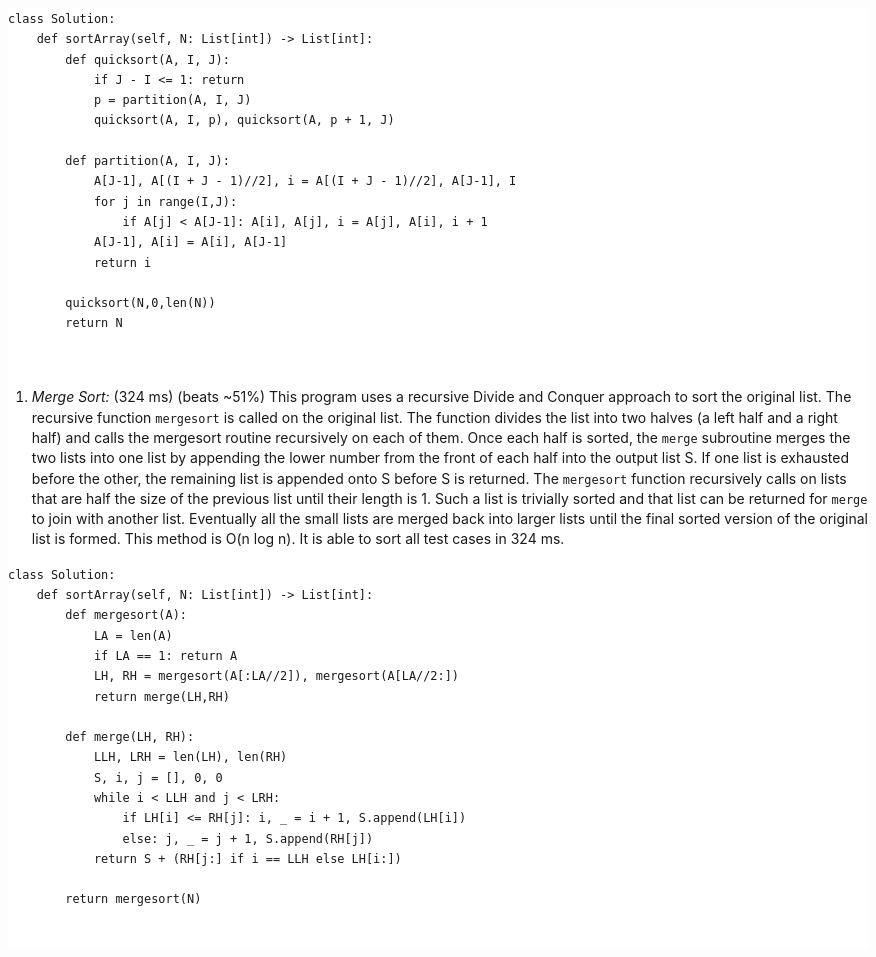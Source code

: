 ```
class Solution:
    def sortArray(self, N: List[int]) -> List[int]:
        def quicksort(A, I, J):
            if J - I <= 1: return
            p = partition(A, I, J)
            quicksort(A, I, p), quicksort(A, p + 1, J)
        
        def partition(A, I, J):
            A[J-1], A[(I + J - 1)//2], i = A[(I + J - 1)//2], A[J-1], I
            for j in range(I,J):
                if A[j] < A[J-1]: A[i], A[j], i = A[j], A[i], i + 1
            A[J-1], A[i] = A[i], A[J-1]
            return i
        
        quicksort(N,0,len(N))
        return N
		
		
```

1. *Merge Sort:* (324 ms) (beats ~51%)
   This program uses a recursive Divide and Conquer approach to sort the original list. The recursive function `mergesort` is called on the original list. The function divides the list into two halves (a left half and a right half) and calls the mergesort routine recursively on each of them. Once each half is sorted, the `merge` subroutine merges the two lists into one list by appending the lower number from the front of each half into the output list S. If one list is exhausted before the other, the remaining list is appended onto S before S is returned. The `mergesort` function recursively calls on lists that are half the size of the previous list until their length is 1. Such a list is trivially sorted and that list can be returned for `merge` to join with another list. Eventually all the small lists are merged back into larger lists until the final sorted version of the original list is formed. This method is O(n log n). It is able to sort all test cases in 324 ms.

```
class Solution:
    def sortArray(self, N: List[int]) -> List[int]:
        def mergesort(A):
            LA = len(A)
            if LA == 1: return A
            LH, RH = mergesort(A[:LA//2]), mergesort(A[LA//2:])
            return merge(LH,RH)

        def merge(LH, RH):
            LLH, LRH = len(LH), len(RH)
            S, i, j = [], 0, 0
            while i < LLH and j < LRH:
                if LH[i] <= RH[j]: i, _ = i + 1, S.append(LH[i])
                else: j, _ = j + 1, S.append(RH[j])
            return S + (RH[j:] if i == LLH else LH[i:])
        
        return mergesort(N)		
		
		
```
